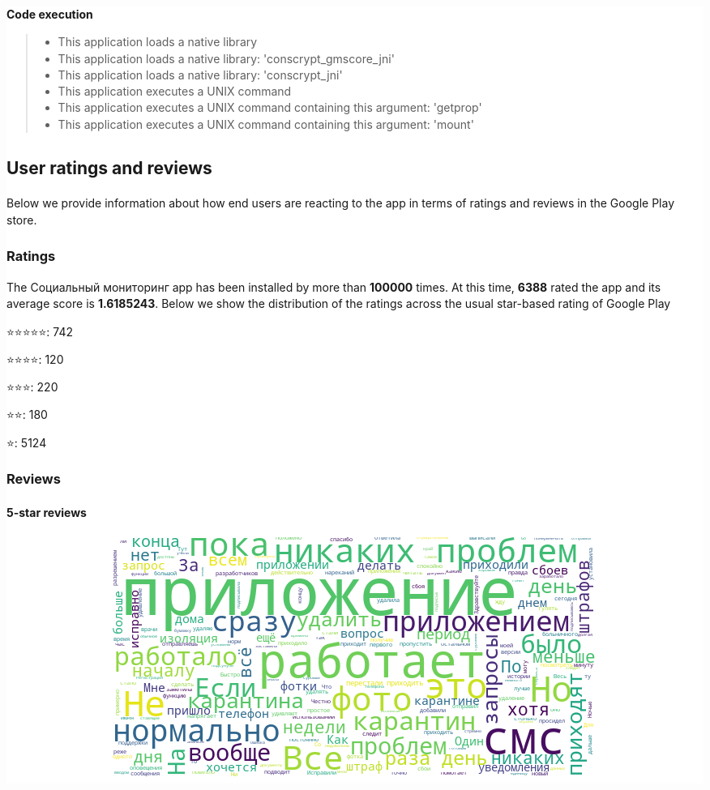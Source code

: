 **Code execution**
> - This application loads a native library<br>
> - This application loads a native library: 'conscrypt_gmscore_jni'<br>
> - This application loads a native library: 'conscrypt_jni'<br>
> - This application executes a UNIX command<br>
> - This application executes a UNIX command containing this argument: 'getprop'<br>
> - This application executes a UNIX command containing this argument: 'mount'<br>



## User ratings and reviews

Below we provide information about how end users are reacting to the app in terms of ratings and reviews in the Google Play store.

### Ratings

The Социальный мониторинг app has been installed by more than **100000** times. At this time, **6388** rated the app and its average score is **1.6185243**. Below we show the distribution of the ratings across the usual star-based rating of Google Play

:star::star::star::star::star:: 742

:star::star::star::star:: 120

:star::star::star:: 220

:star::star:: 180

:star:: 5124

### Reviews 

#### 5-star reviews

<p align="center">
<img src="5_star_reviews_wordcloud.png" alt="ru.mos.socmon 5 reviews"/>
</p>
